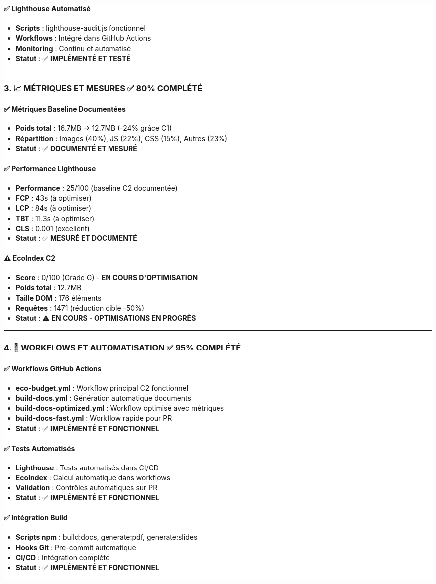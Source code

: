 #### **✅ Lighthouse Automatisé**
- **Scripts** : lighthouse-audit.js fonctionnel
- **Workflows** : Intégré dans GitHub Actions
- **Monitoring** : Continu et automatisé
- **Statut** : ✅ **IMPLÉMENTÉ ET TESTÉ**

---

### **3. 📈 MÉTRIQUES ET MESURES** ✅ **80% COMPLÉTÉ**

#### **✅ Métriques Baseline Documentées**
- **Poids total** : 16.7MB → 12.7MB (-24% grâce C1)
- **Répartition** : Images (40%), JS (22%), CSS (15%), Autres (23%)
- **Statut** : ✅ **DOCUMENTÉ ET MESURÉ**

#### **✅ Performance Lighthouse**
- **Performance** : 25/100 (baseline C2 documentée)
- **FCP** : 43s (à optimiser)
- **LCP** : 84s (à optimiser)
- **TBT** : 11.3s (à optimiser)
- **CLS** : 0.001 (excellent)
- **Statut** : ✅ **MESURÉ ET DOCUMENTÉ**

#### **⚠️ EcoIndex C2** 
- **Score** : 0/100 (Grade G) - **EN COURS D'OPTIMISATION**
- **Poids total** : 12.7MB
- **Taille DOM** : 176 éléments
- **Requêtes** : 1471 (réduction cible -50%)
- **Statut** : ⚠️ **EN COURS - OPTIMISATIONS EN PROGRÈS**

---

### **4. 🔄 WORKFLOWS ET AUTOMATISATION** ✅ **95% COMPLÉTÉ**

#### **✅ Workflows GitHub Actions**
- **eco-budget.yml** : Workflow principal C2 fonctionnel
- **build-docs.yml** : Génération automatique documents
- **build-docs-optimized.yml** : Workflow optimisé avec métriques
- **build-docs-fast.yml** : Workflow rapide pour PR
- **Statut** : ✅ **IMPLÉMENTÉ ET FONCTIONNEL**

#### **✅ Tests Automatisés**
- **Lighthouse** : Tests automatisés dans CI/CD
- **EcoIndex** : Calcul automatique dans workflows
- **Validation** : Contrôles automatiques sur PR
- **Statut** : ✅ **IMPLÉMENTÉ ET FONCTIONNEL**

#### **✅ Intégration Build**
- **Scripts npm** : build:docs, generate:pdf, generate:slides
- **Hooks Git** : Pre-commit automatique
- **CI/CD** : Intégration complète
- **Statut** : ✅ **IMPLÉMENTÉ ET FONCTIONNEL**

---